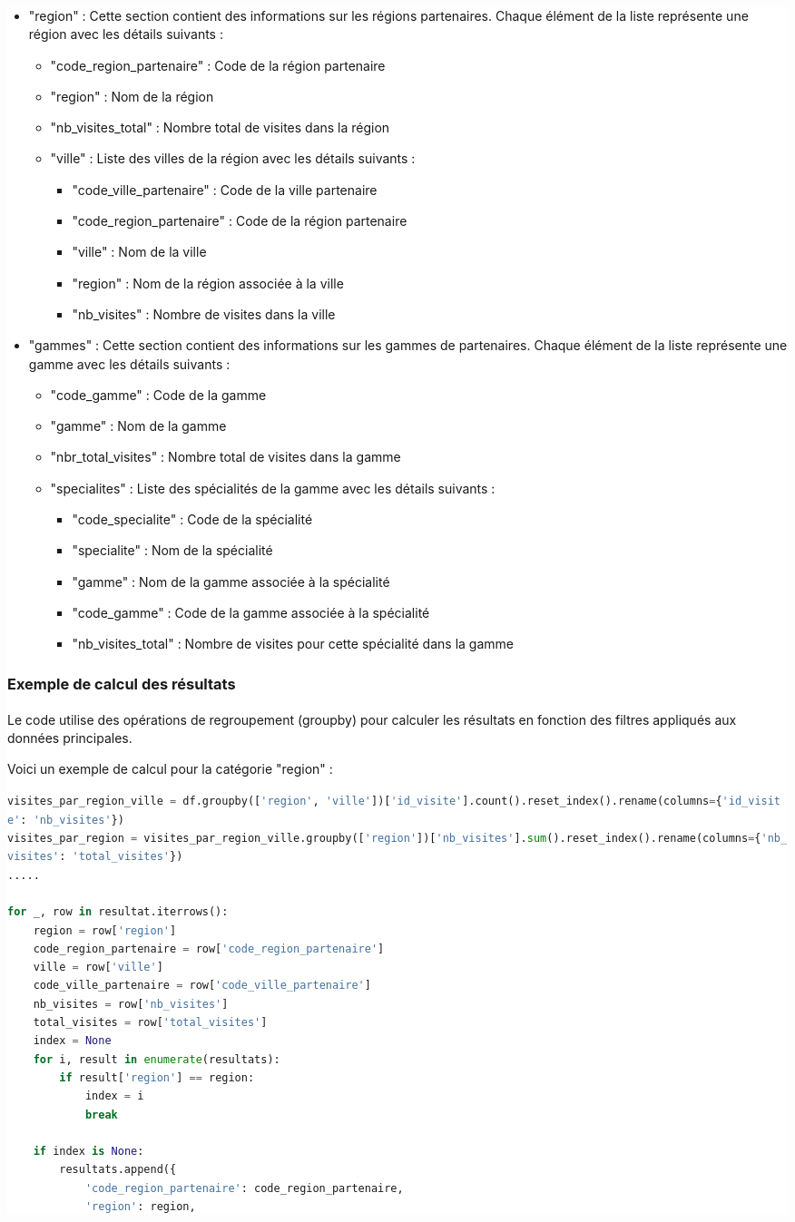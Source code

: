 * "region" : Cette section contient des informations sur les régions partenaires. Chaque élément de la liste représente une région avec les détails suivants :
    
    * "code\_region\_partenaire" : Code de la région partenaire
        
    * "region" : Nom de la région
        
    * "nb\_visites\_total" : Nombre total de visites dans la région
        
    * "ville" : Liste des villes de la région avec les détails suivants :
        
        * "code\_ville\_partenaire" : Code de la ville partenaire
            
        * "code\_region\_partenaire" : Code de la région partenaire
            
        * "ville" : Nom de la ville
            
        * "region" : Nom de la région associée à la ville
            
        * "nb\_visites" : Nombre de visites dans la ville
            
* "gammes" : Cette section contient des informations sur les gammes de partenaires. Chaque élément de la liste représente une gamme avec les détails suivants :
    
    * "code\_gamme" : Code de la gamme
        
    * "gamme" : Nom de la gamme
        
    * "nbr\_total\_visites" : Nombre total de visites dans la gamme
        
    * "specialites" : Liste des spécialités de la gamme avec les détails suivants :
        
        * "code\_specialite" : Code de la spécialité
            
        * "specialite" : Nom de la spécialité
            
        * "gamme" : Nom de la gamme associée à la spécialité
            
        * "code\_gamme" : Code de la gamme associée à la spécialité
            
        * "nb\_visites\_total" : Nombre de visites pour cette spécialité dans la gamme
            

### Exemple de calcul des résultats

Le code utilise des opérations de regroupement (groupby) pour calculer les résultats en fonction des filtres appliqués aux données principales.

Voici un exemple de calcul pour la catégorie "region" :

```python
visites_par_region_ville = df.groupby(['region', 'ville'])['id_visite'].count().reset_index().rename(columns={'id_visite': 'nb_visites'})
visites_par_region = visites_par_region_ville.groupby(['region'])['nb_visites'].sum().reset_index().rename(columns={'nb_visites': 'total_visites'})
.....

for _, row in resultat.iterrows():
    region = row['region']
    code_region_partenaire = row['code_region_partenaire']
    ville = row['ville']
    code_ville_partenaire = row['code_ville_partenaire']
    nb_visites = row['nb_visites']
    total_visites = row['total_visites']
    index = None
    for i, result in enumerate(resultats):
        if result['region'] == region:
            index = i
            break

    if index is None:
        resultats.append({
            'code_region_partenaire': code_region_partenaire,
            'region': region,
```